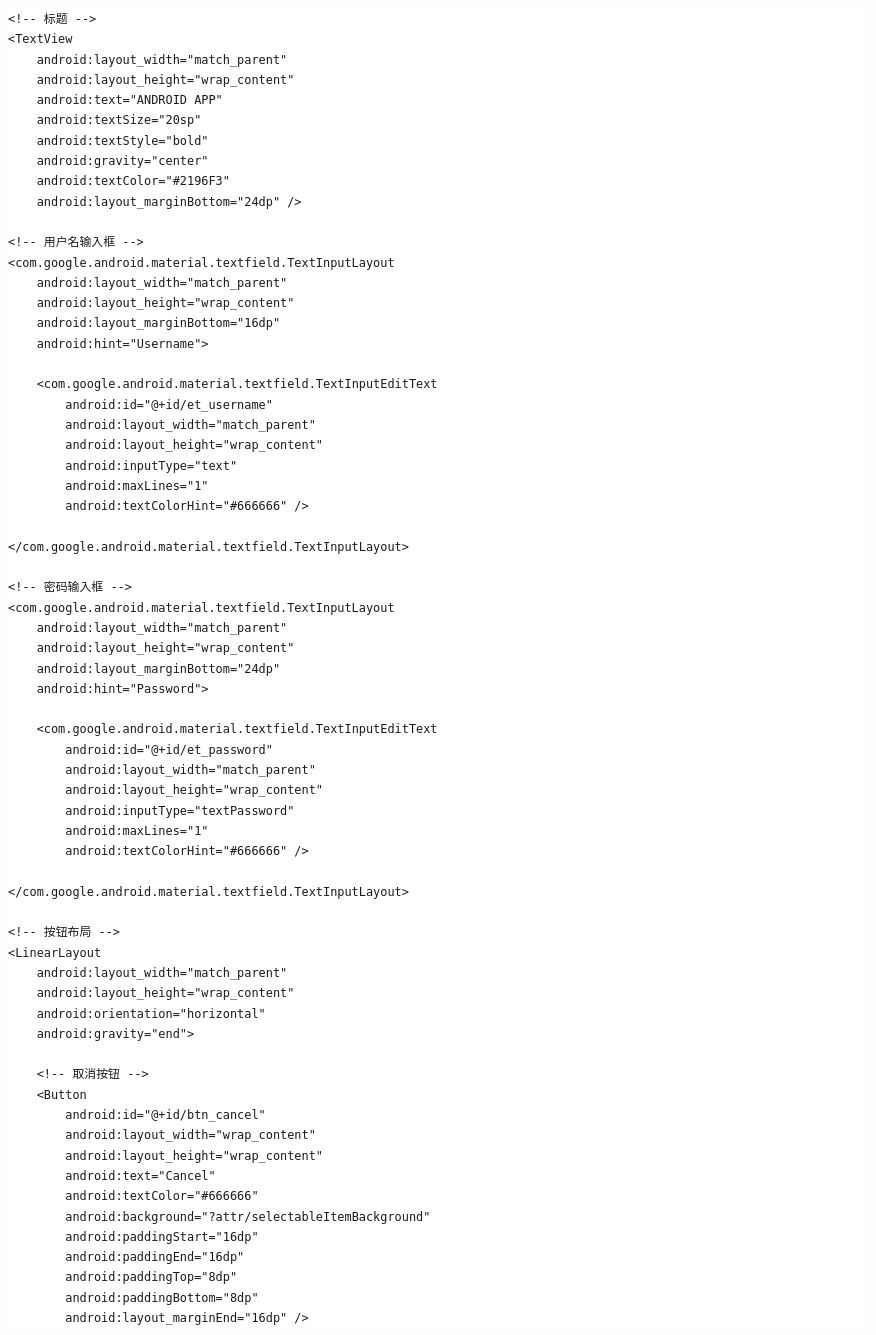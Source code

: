     <!-- 标题 -->
    <TextView
        android:layout_width="match_parent"
        android:layout_height="wrap_content"
        android:text="ANDROID APP"
        android:textSize="20sp"
        android:textStyle="bold"
        android:gravity="center"
        android:textColor="#2196F3"
        android:layout_marginBottom="24dp" />

    <!-- 用户名输入框 -->
    <com.google.android.material.textfield.TextInputLayout
        android:layout_width="match_parent"
        android:layout_height="wrap_content"
        android:layout_marginBottom="16dp"
        android:hint="Username">

        <com.google.android.material.textfield.TextInputEditText
            android:id="@+id/et_username"
            android:layout_width="match_parent"
            android:layout_height="wrap_content"
            android:inputType="text"
            android:maxLines="1"
            android:textColorHint="#666666" />

    </com.google.android.material.textfield.TextInputLayout>

    <!-- 密码输入框 -->
    <com.google.android.material.textfield.TextInputLayout
        android:layout_width="match_parent"
        android:layout_height="wrap_content"
        android:layout_marginBottom="24dp"
        android:hint="Password">

        <com.google.android.material.textfield.TextInputEditText
            android:id="@+id/et_password"
            android:layout_width="match_parent"
            android:layout_height="wrap_content"
            android:inputType="textPassword"
            android:maxLines="1"
            android:textColorHint="#666666" />

    </com.google.android.material.textfield.TextInputLayout>

    <!-- 按钮布局 -->
    <LinearLayout
        android:layout_width="match_parent"
        android:layout_height="wrap_content"
        android:orientation="horizontal"
        android:gravity="end">

        <!-- 取消按钮 -->
        <Button
            android:id="@+id/btn_cancel"
            android:layout_width="wrap_content"
            android:layout_height="wrap_content"
            android:text="Cancel"
            android:textColor="#666666"
            android:background="?attr/selectableItemBackground"
            android:paddingStart="16dp"
            android:paddingEnd="16dp"
            android:paddingTop="8dp"
            android:paddingBottom="8dp"
            android:layout_marginEnd="16dp" />
